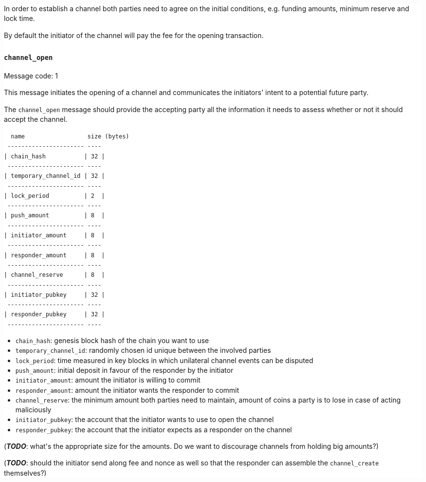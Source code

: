In order to establish a channel both parties need to agree on the initial conditions, e.g. funding amounts, minimum reserve and lock time.

By default the initiator of the channel will pay the fee for the opening transaction.

### `channel_open`

Message code: 1

This message initiates the opening of a channel and communicates the initiators' intent to a potential future party.

The `channel_open` message should provide the accepting party all the information it needs to assess whether or not it should accept the channel.

```
  name                  size (bytes)
 ---------------------- ----
| chain_hash           | 32 |
 ---------------------- ----
| temporary_channel_id | 32 |
 ---------------------- ----
| lock_period          | 2  |
 ---------------------- ----
| push_amount          | 8  |
 ---------------------- ----
| initiator_amount     | 8  |
 ---------------------- ----
| responder_amount     | 8  |
 ---------------------- ----
| channel_reserve      | 8  |
 ---------------------- ----
| initiator_pubkey     | 32 |
 ---------------------- ----
| responder_pubkey     | 32 |
 ---------------------- ----
```

* `chain_hash`: genesis block hash of the chain you want to use
* `temporary_channel_id`: randomly chosen id unique between the involved parties
* `lock_period`: time measured in key blocks in which unilateral channel events can be disputed
* `push_amount`: initial deposit in favour of the responder by the initiator
* `initiator_amount`: amount the initiator is willing to commit
* `responder_amount`: amount the initiator wants the responder to commit
* `channel_reserve`: the minimum amount both parties need to maintain, amount of coins a party is to lose in case of acting maliciously
* `initiator_pubkey`: the account that the initiator wants to use to open the channel
* `responder_pubkey`: the account that the initiator expects as a responder on the channel

(_**TODO**_: what's the appropriate size for the amounts. Do we want to discourage channels from holding big amounts?)

(_**TODO**_: should the initiator send along fee and nonce as well so that the responder can assemble the `channel_create` themselves?)
